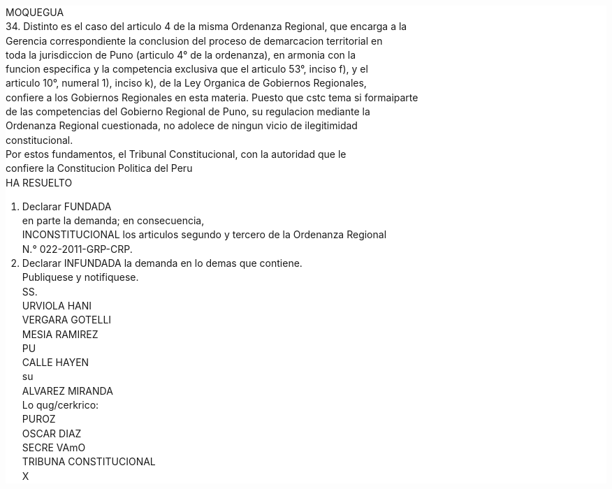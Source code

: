 MOQUEGUA  
34. Distinto es el caso del articulo 4 de la misma Ordenanza Regional, que encarga a la  
Gerencia correspondiente la conclusion del proceso de demarcacion territorial en  
toda la jurisdiccion de Puno (articulo 4° de la ordenanza), en armonia con la  
funcion especifica y la competencia exclusiva que el articulo 53°, inciso f), y el  
articulo 10°, numeral 1), inciso k), de la Ley Organica de Gobiernos Regionales,  
confiere a los Gobiernos Regionales en esta materia. Puesto que cstc tema si formaiparte  
de las competencias del Gobierno Regional de Puno, su regulacion mediante la  
Ordenanza Regional cuestionada, no adolece de ningun vicio de ilegitimidad  
constitucional.  
Por estos fundamentos, el Tribunal Constitucional, con la autoridad que le  
confiere la Constitucion Politica del Peru  
HA RESUELTO  
1. Declarar FUNDADA  
en parte la demanda; en consecuencia,  
INCONSTITUCIONAL los articulos segundo y tercero de la Ordenanza Regional  
N.° 022-2011-GRP-CRP.  
2. Declarar INFUNDADA la demanda en lo demas que contiene.  
Publiquese y notifiquese.  
SS.  
URVIOLA HANI  
VERGARA GOTELLI  
MESIA RAMIREZ  
PU  
CALLE HAYEN  
su  
ALVAREZ MIRANDA  
Lo qug/cerkrico:  
PUROZ  
OSCAR DIAZ  
SECRE VAmO  
TRIBUNA CONSTITUCIONAL  
X